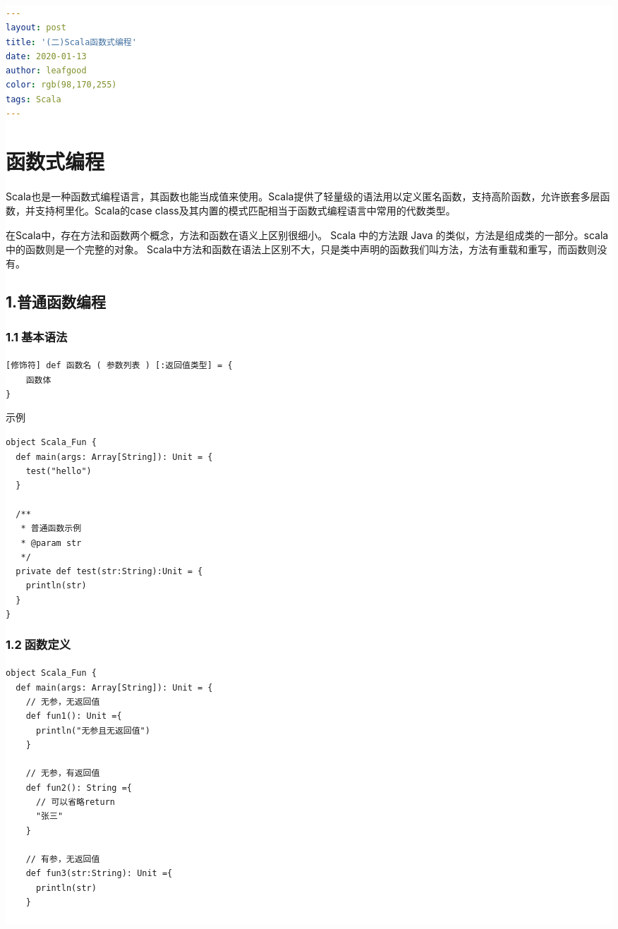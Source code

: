 ```yaml
---
layout: post
title: '(二)Scala函数式编程'
date: 2020-01-13
author: leafgood
color: rgb(98,170,255)
tags: Scala
---
```

# 函数式编程
Scala也是一种函数式编程语言，其函数也能当成值来使用。Scala提供了轻量级的语法用以定义匿名函数，支持高阶函数，允许嵌套多层函数，并支持柯里化。Scala的case class及其内置的模式匹配相当于函数式编程语言中常用的代数类型。

在Scala中，存在方法和函数两个概念，方法和函数在语义上区别很细小。
Scala 中的方法跟 Java 的类似，方法是组成类的一部分。scala 中的函数则是一个完整的对象。
Scala中方法和函数在语法上区别不大，只是类中声明的函数我们叫方法，方法有重载和重写，而函数则没有。

## 1.普通函数编程
### 1.1 基本语法
```
[修饰符] def 函数名 ( 参数列表 ) [:返回值类型] = {
    函数体
}
```
示例
```
object Scala_Fun {
  def main(args: Array[String]): Unit = {
    test("hello")
  }

  /**
   * 普通函数示例
   * @param str
   */
  private def test(str:String):Unit = {
    println(str)
  }
}
```

### 1.2 函数定义
```
object Scala_Fun {
  def main(args: Array[String]): Unit = {
    // 无参，无返回值
    def fun1(): Unit ={
      println("无参且无返回值")
    }
    
    // 无参，有返回值
    def fun2(): String ={
      // 可以省略return
      "张三" 
    }
    
    // 有参，无返回值
    def fun3(str:String): Unit ={
      println(str)
    }
    
```